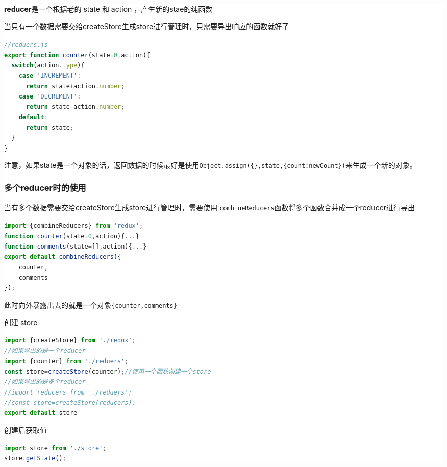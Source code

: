 **reducer**是一个根据老的 state 和 action ，产生新的stae的纯函数

当只有一个数据需要交给createStore生成store进行管理时，只需要导出响应的函数就好了

```jsx
//reduers.js
export function counter(state=0,action){
  switch(action.type){
    case 'INCREMENT':
      return state+action.number;
    case 'DECREMENT':
      return state-action.number;
    default:
      return state;
  }
}
```

注意，如果state是一个对象的话，返回数据的时候最好是使用`Object.assign({},state,{count:newCount})`来生成一个新的对象。



### 多个reducer时的使用

当有多个数据需要交给createStore生成store进行管理时，需要使用 `combineReducers`函数将多个函数合并成一个reducer进行导出

```js
import {combineReducers} from 'redux';
function counter(state=0,action){...}
function comments(state=[],action){...}
export default combineReducers({
	counter,
	comments
});
```

 此时向外暴露出去的就是一个对象`{counter,comments}`

创建 store

```jsx
import {createStore} from './redux';
//如果导出的是一个reducer
import {counter} from './reduers';
const store=createStore(counter);//使用一个函数创建一个store
//如果导出的是多个reducer 
//import reducers from './reduers';
//const store=createStore(reducers);
export default store
```

创建后获取值

```js
import store from './store';
store.getState();
```
